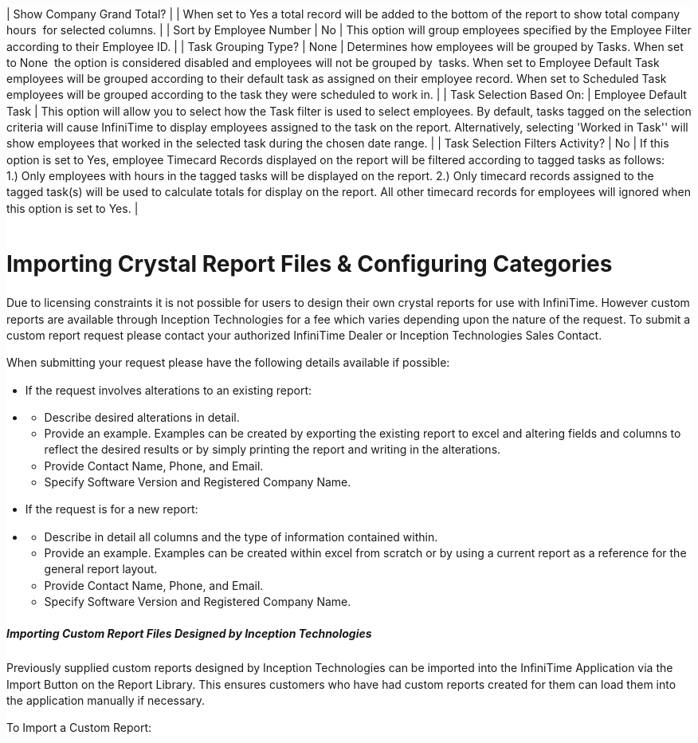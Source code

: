| Show Company Grand Total?              |                             | When set to Yes a total record will be added to the bottom of the report to show total company hours  for selected columns.                                                                                                                                                                                                                                                                                                                                            |
| Sort by Employee Number                | No                          | This option will group employees specified by the Employee Filter according to their Employee ID.                                                                                                                                                                                                                                                                                                                                                                      |
| Task Grouping Type?                    | None                        | Determines how employees will be grouped by Tasks. When set to None  the option is considered disabled and employees will not be grouped by  tasks. When set to Employee Default Task employees will be grouped according to their default task as assigned on their employee record. When set to Scheduled Task employees will be grouped according to the task they were scheduled to work in.                                                                       |
| Task Selection Based On:               | Employee Default Task       | This option will allow you to select how the Task filter is used to select employees. By default, tasks tagged on the selection criteria will cause InfiniTime to display employees assigned to the task on the report. Alternatively, selecting 'Worked in Task'' will show employees that worked in the selected task during the chosen date range.                                                                                                                  |
| Task Selection Filters Activity?       | No                          | If this option is set to Yes, employee Timecard Records displayed on the report will be filtered according to tagged tasks as follows:        1.) Only employees with hours in the tagged tasks will be displayed on the report. 2.) Only timecard records assigned to the tagged task(s) will be used to calculate totals for display on the report. All other timecard records for employees will ignored when this option is set to Yes.                            |

# Importing Crystal Report Files & Configuring Categories

Due to licensing constraints it is not possible for users to design
their own crystal reports for use with InfiniTime.
However custom reports are available through Inception Technologies for
a fee which varies depending upon the nature of the request. To submit
a custom report request please contact your authorized InfiniTime
Dealer or Inception Technologies Sales Contact.

When submitting your request please have the following details available
if possible:

- If the request involves alterations to an existing
  report:
- - Describe desired alterations in detail.
  - Provide an example. Examples can be created
    by exporting the existing report to excel and altering fields
    and columns to reflect the desired results or by simply printing
    the report and writing in the alterations.
  - Provide Contact Name, Phone, and Email.
  - Specify Software Version and Registered Company
    Name.

- If the request is for a new report:
- - Describe in detail all columns and the type
    of information contained within.
  - Provide an example. Examples can be created
    within excel from scratch or by using a current report as a reference
    for the general report layout.
  - Provide Contact Name, Phone, and Email.
  - Specify Software Version and Registered Company
    Name.

##### Importing Custom Report Files Designed by Inception Technologies

Previously supplied custom reports designed by Inception Technologies
can be imported into the InfiniTime
Application via the Import Button on the Report Library. This ensures
customers who have had custom reports created for them can load them into
the application manually if necessary.

To Import a Custom Report:
